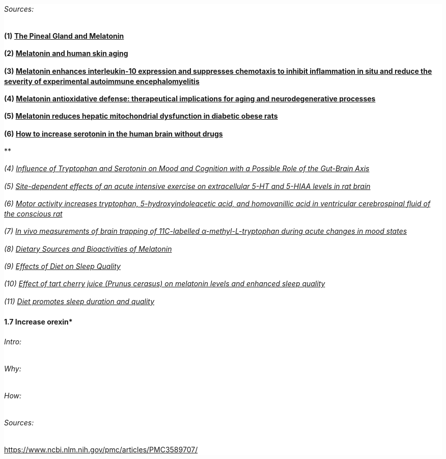###### Sources:



**(1) [The Pineal Gland and Melatonin](http://www.vivo.colostate.edu/hbooks/pathphys/endocrine/otherendo/pineal.html)**

**(2) [Melatonin and human skin aging](https://www.ncbi.nlm.nih.gov/pmc/articles/PMC3583885/)**

**(3) [Melatonin enhances interleukin-10 expression and suppresses chemotaxis to inhibit inflammation in situ and reduce the severity of experimental autoimmune encephalomyelitis](https://pubmed.ncbi.nlm.nih.gov/26735612/)**

**(4) [Melatonin antioxidative defense: therapeutical implications for aging and neurodegenerative processes](https://www.ncbi.nlm.nih.gov/pubmed/22739839)**

**(5) [Melatonin reduces hepatic mitochondrial dysfunction in diabetic obese rats](https://pubmed.ncbi.nlm.nih.gov/25904243/)**

**(6) [How to increase serotonin in the human brain without drugs](https://www.ncbi.nlm.nih.gov/pmc/articles/PMC2077351/)**



**

*(4) [Influence of Tryptophan and Serotonin on Mood and Cognition with a Possible Role of the Gut-Brain Axis](https://www.ncbi.nlm.nih.gov/pmc/articles/PMC4728667/)*

*(5) [Site-dependent effects of an acute intensive exercise on extracellular 5-HT and 5-HIAA levels in rat brain](https://www.ncbi.nlm.nih.gov/pubmed/11248443)*

*(6) [Motor activity increases tryptophan, 5-hydroxyindoleacetic acid, and homovanillic acid in ventricular cerebrospinal fluid of the conscious rat](https://www.ncbi.nlm.nih.gov/pubmed/2419509)*

*(7) [In vivo measurements of brain trapping of 11C-labelled α-methyl-L-tryptophan during acute changes in mood states](https://www.ncbi.nlm.nih.gov/pmc/articles/PMC2077345/)*

*(8) [Dietary Sources and Bioactivities of Melatonin](https://www.ncbi.nlm.nih.gov/pmc/articles/PMC5409706/)*

*(9) [Effects of Diet on Sleep Quality](https://www.ncbi.nlm.nih.gov/pmc/articles/PMC5015038/)*

*(10) [Effect of tart cherry juice (Prunus cerasus) on melatonin levels and enhanced sleep quality](https://www.ncbi.nlm.nih.gov/pubmed/22038497)*

*(11) [Diet promotes sleep duration and quality](https://www.ncbi.nlm.nih.gov/pubmed/22652369)*

#### 1.7 Increase orexin*

###### Intro:

###### Why:

###### How:

###### Sources:



https://www.ncbi.nlm.nih.gov/pmc/articles/PMC3589707/
